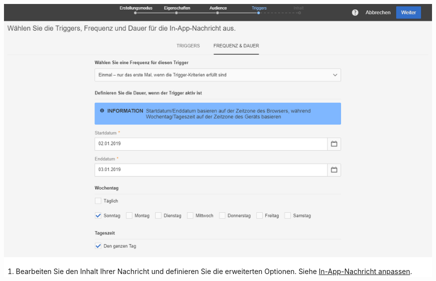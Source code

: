    ![](assets/inapp_creating_5.png)

1. Bearbeiten Sie den Inhalt Ihrer Nachricht und definieren Sie die erweiterten Optionen. Siehe [In-App-Nachricht anpassen](https://helpx.adobe.com/de/campaign/standard/channels/using/customizing-an-in-app-message.html).
